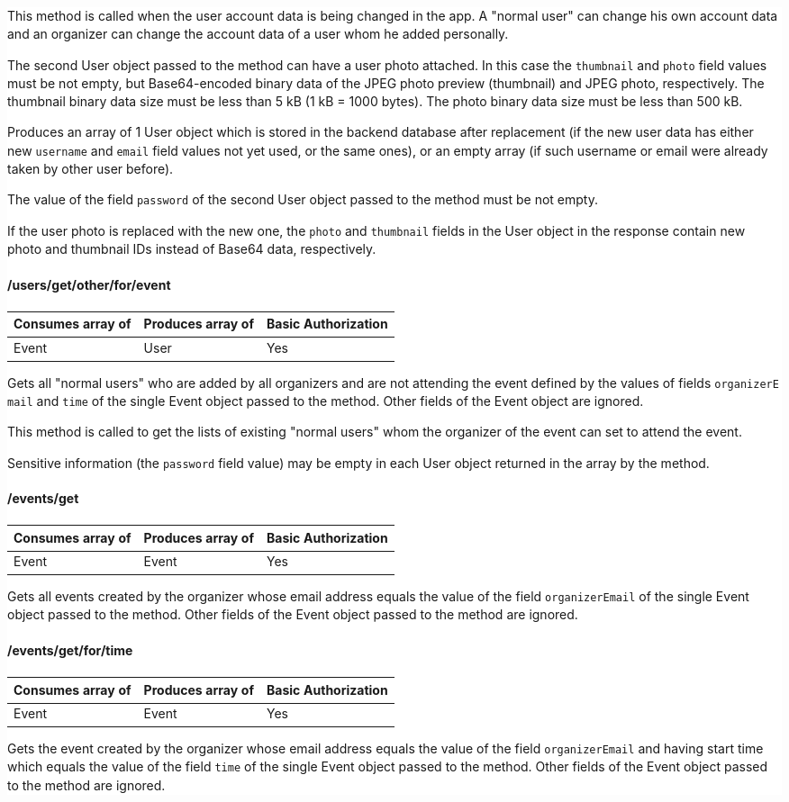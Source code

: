This method is called when the user account data is being changed in the app.
A "normal user" can change his own account data
and an organizer can change the account data of a user whom he added personally.

The second User object passed to the method can have a user photo attached.
In this case the `thumbnail` and `photo` field values must be not empty,
but Base64-encoded binary data of the JPEG photo preview (thumbnail) and JPEG photo, respectively.
The thumbnail binary data size must be less than 5 kB (1 kB = 1000 bytes).
The photo binary data size must be less than 500 kB.

Produces an array of 1 User object which is stored in the backend database after replacement
(if the new user data has either new `username` and `email` field values not yet used,
or the same ones),
or an empty array (if such username or email were already taken by other user before).

The value of the field `password` of the second User object passed to the method must be not empty.

If the user photo is replaced with the new one, the `photo` and `thumbnail` fields in the User
object in the response contain new photo and thumbnail IDs instead of Base64 data, respectively.

#### /users/get/other/for/event

| Consumes array of | Produces array of | Basic Authorization |
| ----------------- | ----------------- | ------------------- |
| Event | User | Yes |

Gets all "normal users" who are added by all organizers and are not attending the event defined by
the values of fields `organizerEmail` and `time` of the single Event object passed to the method.
Other fields of the Event object are ignored.

This method is called to get the lists of existing "normal users"
whom the organizer of the event can set to attend the event.

Sensitive information (the `password` field value) may be empty in each User object
returned in the array by the method.

#### /events/get

| Consumes array of | Produces array of | Basic Authorization |
| ----------------- | ----------------- | ------------------- |
| Event | Event | Yes |

Gets all events created by the organizer whose email address equals the value
of the field `organizerEmail` of the single Event object passed to the method.
Other fields of the Event object passed to the method are ignored.

#### /events/get/for/time

| Consumes array of | Produces array of | Basic Authorization |
| ----------------- | ----------------- | ------------------- |
| Event | Event | Yes |

Gets the event created by the organizer whose email address equals the value
of the field `organizerEmail` and having start time which equals the value of the field `time`
of the single Event object passed to the method.
Other fields of the Event object passed to the method are ignored.
